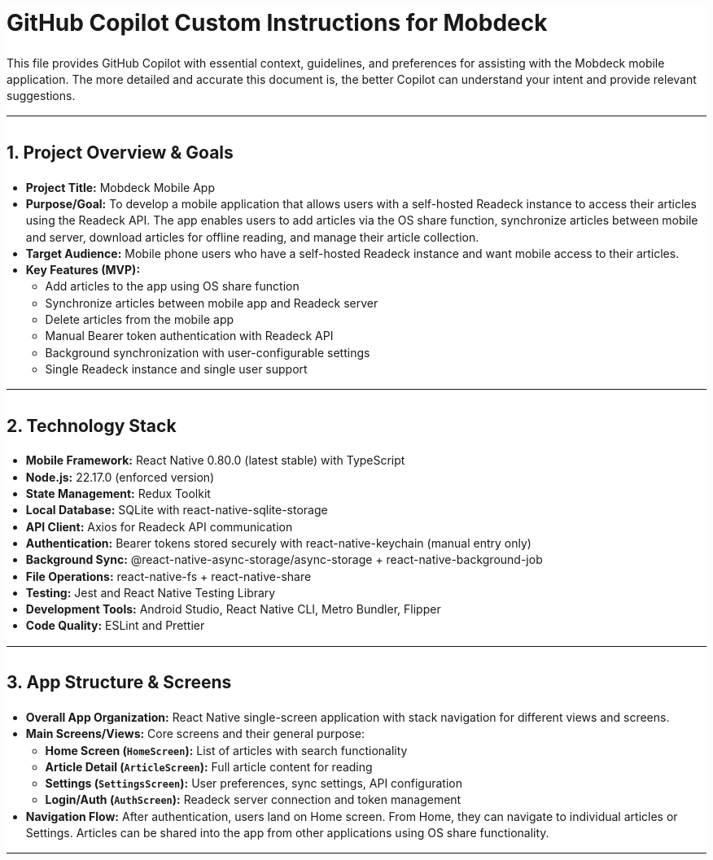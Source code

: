 # GitHub Copilot Custom Instructions for Mobdeck

This file provides GitHub Copilot with essential context, guidelines, and preferences for assisting with the Mobdeck mobile application. The more detailed and accurate this document is, the better Copilot can understand your intent and provide relevant suggestions.

---

## 1. Project Overview & Goals

- **Project Title:** Mobdeck Mobile App
- **Purpose/Goal:** To develop a mobile application that allows users with a self-hosted Readeck instance to access their articles using the Readeck API. The app enables users to add articles via the OS share function, synchronize articles between mobile and server, download articles for offline reading, and manage their article collection.
- **Target Audience:** Mobile phone users who have a self-hosted Readeck instance and want mobile access to their articles.
- **Key Features (MVP):**
  - Add articles to the app using OS share function
  - Synchronize articles between mobile app and Readeck server
  - Delete articles from the mobile app
  - Manual Bearer token authentication with Readeck API
  - Background synchronization with user-configurable settings
  - Single Readeck instance and single user support

---

## 2. Technology Stack

- **Mobile Framework:** React Native 0.80.0 (latest stable) with TypeScript
- **Node.js:** 22.17.0 (enforced version)
- **State Management:** Redux Toolkit
- **Local Database:** SQLite with react-native-sqlite-storage
- **API Client:** Axios for Readeck API communication
- **Authentication:** Bearer tokens stored securely with react-native-keychain (manual entry only)
- **Background Sync:** @react-native-async-storage/async-storage + react-native-background-job
- **File Operations:** react-native-fs + react-native-share
- **Testing:** Jest and React Native Testing Library
- **Development Tools:** Android Studio, React Native CLI, Metro Bundler, Flipper
- **Code Quality:** ESLint and Prettier

---

## 3. App Structure & Screens

- **Overall App Organization:** React Native single-screen application with stack navigation for different views and screens.
- **Main Screens/Views:** Core screens and their general purpose:
  - **Home Screen (`HomeScreen`):** List of articles with search functionality
  - **Article Detail (`ArticleScreen`):** Full article content for reading
  - **Settings (`SettingsScreen`):** User preferences, sync settings, API configuration
  - **Login/Auth (`AuthScreen`):** Readeck server connection and token management
- **Navigation Flow:** After authentication, users land on Home screen. From Home, they can navigate to individual articles or Settings. Articles can be shared into the app from other applications using OS share functionality.

---